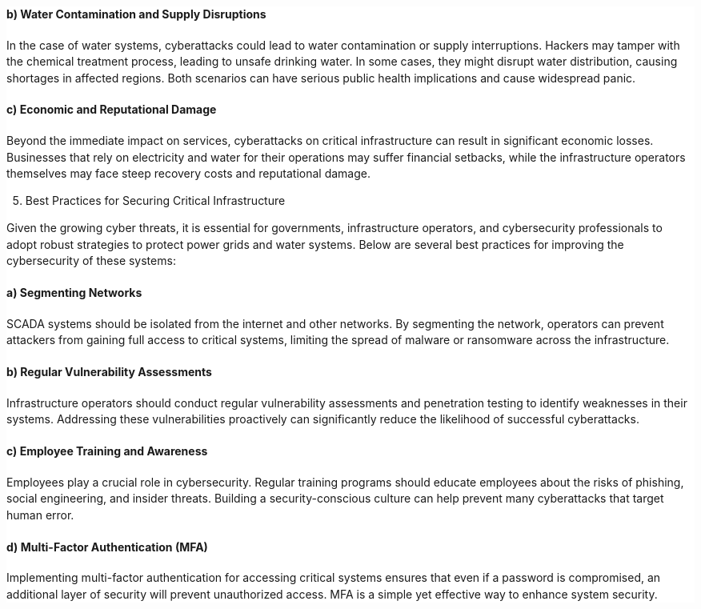 #### b) Water Contamination and Supply Disruptions



In the case of water systems, cyberattacks could lead to water contamination or supply interruptions. Hackers may tamper with the chemical treatment process, leading to unsafe drinking water. In some cases, they might disrupt water distribution, causing shortages in affected regions. Both scenarios can have serious public health implications and cause widespread panic.


#### c) Economic and Reputational Damage



Beyond the immediate impact on services, cyberattacks on critical infrastructure can result in significant economic losses. Businesses that rely on electricity and water for their operations may suffer financial setbacks, while the infrastructure operators themselves may face steep recovery costs and reputational damage.





5. Best Practices for Securing Critical Infrastructure



Given the growing cyber threats, it is essential for governments, infrastructure operators, and cybersecurity professionals to adopt robust strategies to protect power grids and water systems. Below are several best practices for improving the cybersecurity of these systems:


#### a) Segmenting Networks



SCADA systems should be isolated from the internet and other networks. By segmenting the network, operators can prevent attackers from gaining full access to critical systems, limiting the spread of malware or ransomware across the infrastructure.


#### b) Regular Vulnerability Assessments



Infrastructure operators should conduct regular vulnerability assessments and penetration testing to identify weaknesses in their systems. Addressing these vulnerabilities proactively can significantly reduce the likelihood of successful cyberattacks.


#### c) Employee Training and Awareness



Employees play a crucial role in cybersecurity. Regular training programs should educate employees about the risks of phishing, social engineering, and insider threats. Building a security-conscious culture can help prevent many cyberattacks that target human error.


#### d) Multi-Factor Authentication (MFA)



Implementing multi-factor authentication for accessing critical systems ensures that even if a password is compromised, an additional layer of security will prevent unauthorized access. MFA is a simple yet effective way to enhance system security.
